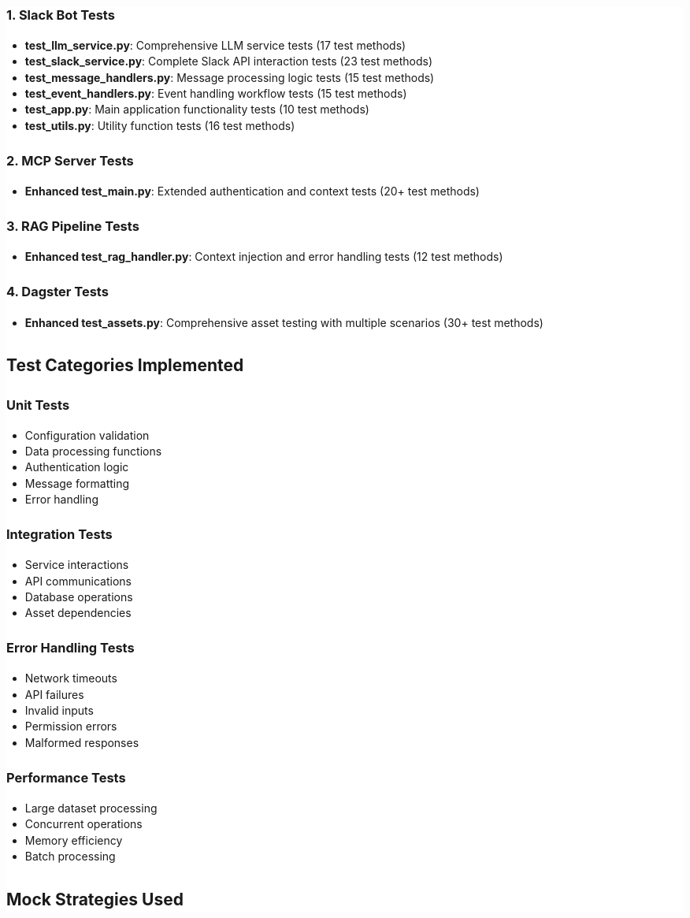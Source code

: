 ### 1. Slack Bot Tests
- **test_llm_service.py**: Comprehensive LLM service tests (17 test methods)
- **test_slack_service.py**: Complete Slack API interaction tests (23 test methods)
- **test_message_handlers.py**: Message processing logic tests (15 test methods)
- **test_event_handlers.py**: Event handling workflow tests (15 test methods)
- **test_app.py**: Main application functionality tests (10 test methods)
- **test_utils.py**: Utility function tests (16 test methods)

### 2. MCP Server Tests
- **Enhanced test_main.py**: Extended authentication and context tests (20+ test methods)

### 3. RAG Pipeline Tests
- **Enhanced test_rag_handler.py**: Context injection and error handling tests (12 test methods)

### 4. Dagster Tests
- **Enhanced test_assets.py**: Comprehensive asset testing with multiple scenarios (30+ test methods)

## Test Categories Implemented

### Unit Tests
- Configuration validation
- Data processing functions
- Authentication logic
- Message formatting
- Error handling

### Integration Tests
- Service interactions
- API communications
- Database operations
- Asset dependencies

### Error Handling Tests
- Network timeouts
- API failures
- Invalid inputs
- Permission errors
- Malformed responses

### Performance Tests
- Large dataset processing
- Concurrent operations
- Memory efficiency
- Batch processing

## Mock Strategies Used
